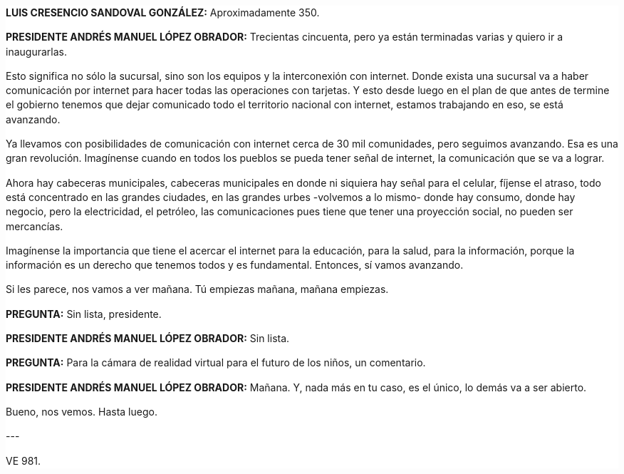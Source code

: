 **LUIS CRESENCIO SANDOVAL GONZÁLEZ:** Aproximadamente 350.

**PRESIDENTE ANDRÉS MANUEL LÓPEZ OBRADOR:** Trecientas cincuenta, pero ya
están terminadas varias y quiero ir a inaugurarlas.

Esto significa no sólo la sucursal, sino son los equipos y la interconexión
con internet. Donde exista una sucursal va a haber comunicación por internet
para hacer todas las operaciones con tarjetas. Y esto desde luego en el plan
de que antes de termine el gobierno tenemos que dejar comunicado todo el
territorio nacional con internet, estamos trabajando en eso, se está
avanzando.

Ya llevamos con posibilidades de comunicación con internet cerca de 30 mil
comunidades, pero seguimos avanzando. Esa es una gran revolución. Imagínense
cuando en todos los pueblos se pueda tener señal de internet, la comunicación
que se va a lograr.

Ahora hay cabeceras municipales, cabeceras municipales en donde ni siquiera
hay señal para el celular, fíjense el atraso, todo está concentrado en las
grandes ciudades, en las grandes urbes -volvemos a lo mismo- donde hay
consumo, donde hay negocio, pero la electricidad, el petróleo, las
comunicaciones pues tiene que tener una proyección social, no pueden ser
mercancías.

Imagínense la importancia que tiene el acercar el internet para la educación,
para la salud, para la información, porque la información es un derecho que
tenemos todos y es fundamental. Entonces, sí vamos avanzando.

Si les parece, nos vamos a ver mañana. Tú empiezas mañana, mañana empiezas.

**PREGUNTA:** Sin lista, presidente.

**PRESIDENTE ANDRÉS MANUEL LÓPEZ OBRADOR:** Sin lista.

**PREGUNTA:** Para la cámara de realidad virtual para el futuro de los niños,
un comentario.

**PRESIDENTE ANDRÉS MANUEL LÓPEZ OBRADOR:** Mañana. Y, nada más en tu caso, es
el único, lo demás va a ser abierto.

Bueno, nos vemos. Hasta luego.

\---

VE 981.

